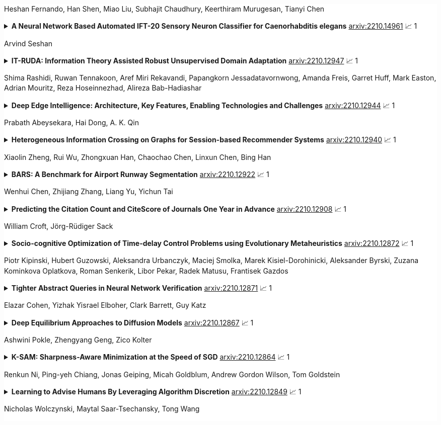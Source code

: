 <p>Heshan Fernando, Han Shen, Miao Liu, Subhajit Chaudhury, Keerthiram Murugesan, Tianyi Chen</p></summary></details>

<details><summary><b>A Neural Network Based Automated IFT-20 Sensory Neuron Classifier for Caenorhabditis elegans</b>
<a href="https://arxiv.org/abs/2210.14961">arxiv:2210.14961</a>
&#x1F4C8; 1 <br>
<p>Arvind Seshan</p></summary></details>

<details><summary><b>IT-RUDA: Information Theory Assisted Robust Unsupervised Domain Adaptation</b>
<a href="https://arxiv.org/abs/2210.12947">arxiv:2210.12947</a>
&#x1F4C8; 1 <br>
<p>Shima Rashidi, Ruwan Tennakoon, Aref Miri Rekavandi, Papangkorn Jessadatavornwong, Amanda Freis, Garret Huff, Mark Easton, Adrian Mouritz, Reza Hoseinnezhad, Alireza Bab-Hadiashar</p></summary></details>

<details><summary><b>Deep Edge Intelligence: Architecture, Key Features, Enabling Technologies and Challenges</b>
<a href="https://arxiv.org/abs/2210.12944">arxiv:2210.12944</a>
&#x1F4C8; 1 <br>
<p>Prabath Abeysekara, Hai Dong, A. K. Qin</p></summary></details>

<details><summary><b>Heterogeneous Information Crossing on Graphs for Session-based Recommender Systems</b>
<a href="https://arxiv.org/abs/2210.12940">arxiv:2210.12940</a>
&#x1F4C8; 1 <br>
<p>Xiaolin Zheng, Rui Wu, Zhongxuan Han, Chaochao Chen, Linxun Chen, Bing Han</p></summary></details>

<details><summary><b>BARS: A Benchmark for Airport Runway Segmentation</b>
<a href="https://arxiv.org/abs/2210.12922">arxiv:2210.12922</a>
&#x1F4C8; 1 <br>
<p>Wenhui Chen, Zhijiang Zhang, Liang Yu, Yichun Tai</p></summary></details>

<details><summary><b>Predicting the Citation Count and CiteScore of Journals One Year in Advance</b>
<a href="https://arxiv.org/abs/2210.12908">arxiv:2210.12908</a>
&#x1F4C8; 1 <br>
<p>William Croft, Jörg-Rüdiger Sack</p></summary></details>

<details><summary><b>Socio-cognitive Optimization of Time-delay Control Problems using Evolutionary Metaheuristics</b>
<a href="https://arxiv.org/abs/2210.12872">arxiv:2210.12872</a>
&#x1F4C8; 1 <br>
<p>Piotr Kipinski, Hubert Guzowski, Aleksandra Urbanczyk, Maciej Smolka, Marek Kisiel-Dorohinicki, Aleksander Byrski, Zuzana Kominkova Oplatkova, Roman Senkerik, Libor Pekar, Radek Matusu, Frantisek Gazdos</p></summary></details>

<details><summary><b>Tighter Abstract Queries in Neural Network Verification</b>
<a href="https://arxiv.org/abs/2210.12871">arxiv:2210.12871</a>
&#x1F4C8; 1 <br>
<p>Elazar Cohen, Yizhak Yisrael Elboher, Clark Barrett, Guy Katz</p></summary></details>

<details><summary><b>Deep Equilibrium Approaches to Diffusion Models</b>
<a href="https://arxiv.org/abs/2210.12867">arxiv:2210.12867</a>
&#x1F4C8; 1 <br>
<p>Ashwini Pokle, Zhengyang Geng, Zico Kolter</p></summary></details>

<details><summary><b>K-SAM: Sharpness-Aware Minimization at the Speed of SGD</b>
<a href="https://arxiv.org/abs/2210.12864">arxiv:2210.12864</a>
&#x1F4C8; 1 <br>
<p>Renkun Ni, Ping-yeh Chiang, Jonas Geiping, Micah Goldblum, Andrew Gordon Wilson, Tom Goldstein</p></summary></details>

<details><summary><b>Learning to Advise Humans By Leveraging Algorithm Discretion</b>
<a href="https://arxiv.org/abs/2210.12849">arxiv:2210.12849</a>
&#x1F4C8; 1 <br>
<p>Nicholas Wolczynski, Maytal Saar-Tsechansky, Tong Wang</p></summary></details>

